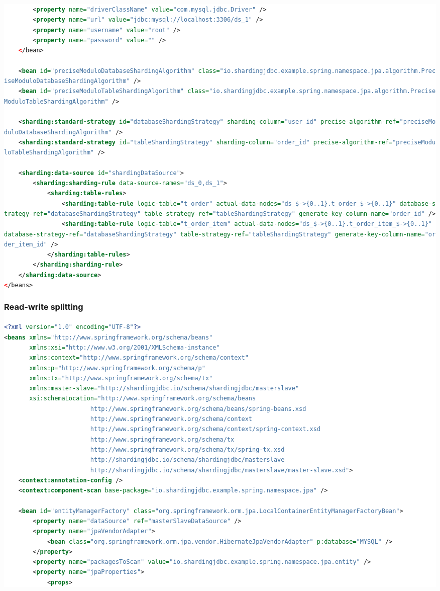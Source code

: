 ```xml
        <property name="driverClassName" value="com.mysql.jdbc.Driver" />
        <property name="url" value="jdbc:mysql://localhost:3306/ds_1" />
        <property name="username" value="root" />
        <property name="password" value="" />
    </bean>
    
    <bean id="preciseModuloDatabaseShardingAlgorithm" class="io.shardingjdbc.example.spring.namespace.jpa.algorithm.PreciseModuloDatabaseShardingAlgorithm" />
    <bean id="preciseModuloTableShardingAlgorithm" class="io.shardingjdbc.example.spring.namespace.jpa.algorithm.PreciseModuloTableShardingAlgorithm" />
    
    <sharding:standard-strategy id="databaseShardingStrategy" sharding-column="user_id" precise-algorithm-ref="preciseModuloDatabaseShardingAlgorithm" />
    <sharding:standard-strategy id="tableShardingStrategy" sharding-column="order_id" precise-algorithm-ref="preciseModuloTableShardingAlgorithm" />
    
    <sharding:data-source id="shardingDataSource">
        <sharding:sharding-rule data-source-names="ds_0,ds_1">
            <sharding:table-rules>
                <sharding:table-rule logic-table="t_order" actual-data-nodes="ds_$->{0..1}.t_order_$->{0..1}" database-strategy-ref="databaseShardingStrategy" table-strategy-ref="tableShardingStrategy" generate-key-column-name="order_id" />
                <sharding:table-rule logic-table="t_order_item" actual-data-nodes="ds_$->{0..1}.t_order_item_$->{0..1}" database-strategy-ref="databaseShardingStrategy" table-strategy-ref="tableShardingStrategy" generate-key-column-name="order_item_id" />
            </sharding:table-rules>
        </sharding:sharding-rule>
    </sharding:data-source>
</beans>
```

### Read-write splitting

```xml
<?xml version="1.0" encoding="UTF-8"?>
<beans xmlns="http://www.springframework.org/schema/beans"
       xmlns:xsi="http://www.w3.org/2001/XMLSchema-instance"
       xmlns:context="http://www.springframework.org/schema/context"
       xmlns:p="http://www.springframework.org/schema/p"
       xmlns:tx="http://www.springframework.org/schema/tx"
       xmlns:master-slave="http://shardingjdbc.io/schema/shardingjdbc/masterslave"
       xsi:schemaLocation="http://www.springframework.org/schema/beans 
                        http://www.springframework.org/schema/beans/spring-beans.xsd 
                        http://www.springframework.org/schema/context 
                        http://www.springframework.org/schema/context/spring-context.xsd
                        http://www.springframework.org/schema/tx 
                        http://www.springframework.org/schema/tx/spring-tx.xsd
                        http://shardingjdbc.io/schema/shardingjdbc/masterslave  
                        http://shardingjdbc.io/schema/shardingjdbc/masterslave/master-slave.xsd">
    <context:annotation-config />
    <context:component-scan base-package="io.shardingjdbc.example.spring.namespace.jpa" />
    
    <bean id="entityManagerFactory" class="org.springframework.orm.jpa.LocalContainerEntityManagerFactoryBean">
        <property name="dataSource" ref="masterSlaveDataSource" />
        <property name="jpaVendorAdapter">
            <bean class="org.springframework.orm.jpa.vendor.HibernateJpaVendorAdapter" p:database="MYSQL" />
        </property>
        <property name="packagesToScan" value="io.shardingjdbc.example.spring.namespace.jpa.entity" />
        <property name="jpaProperties">
            <props>
```